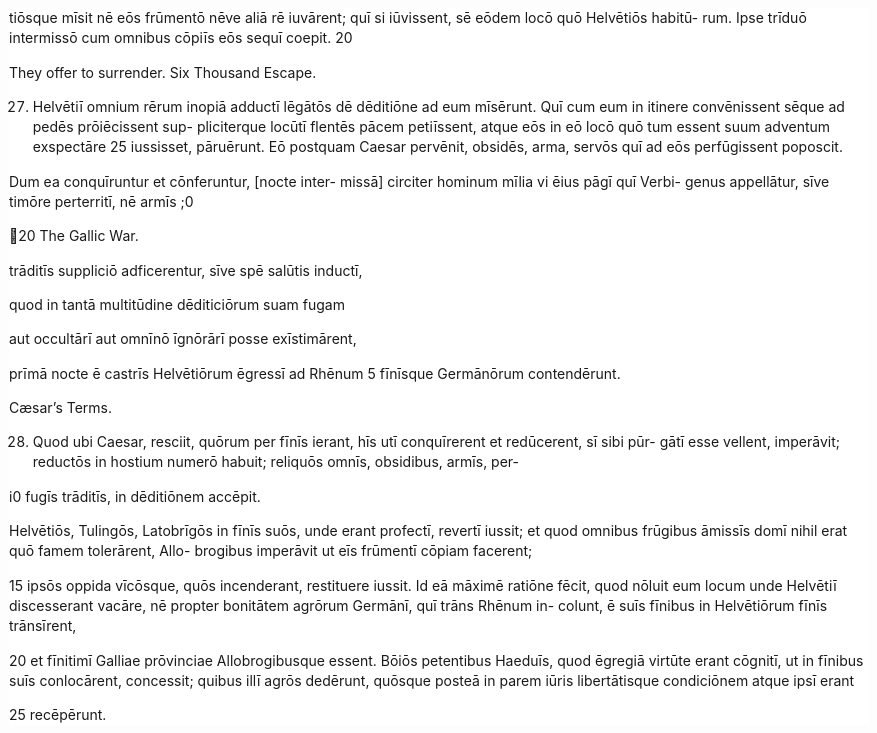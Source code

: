 tiōsque mīsit nē eōs frūmentō nēve aliā rē iuvārent;
quī si iūvissent, sē eōdem locō quō Helvētiōs habitū-
rum. Ipse trīduō intermissō cum omnibus cōpiīs eōs
sequī coepit. 20

They offer to surrender. Six Thousand Escape.

27. Helvētiī omnium rērum inopiā adductī lēgātōs
dē dēditiōne ad eum mīsērunt. Quī cum eum in
itinere convēnissent sēque ad pedēs prōiēcissent sup-
pliciterque locūtī flentēs pācem petiīssent, atque eōs in
eō locō quō tum essent suum adventum exspectāre 25
iussisset, pāruērunt. Eō postquam Caesar pervēnit,
obsidēs, arma, servōs quī ad eōs perfūgissent poposcit.

Dum ea conquīruntur et cōnferuntur, [nocte inter-
missā] circiter hominum mīlia vi ēius pāgī quī Verbi-
genus appellātur, sīve timōre perterritī, nē armīs ;0

20 The Gallic War.

trāditīs suppliciō adficerentur, sīve spē salūtis inductī,

quod in tantā multitūdine dēditiciōrum suam fugam

aut occultārī aut omnīnō īgnōrārī posse exīstimārent,

prīmā nocte ē castrīs Helvētiōrum ēgressī ad Rhēnum
5 fīnīsque Germānōrum contendērunt.

Cæsar’s Terms.

28. Quod ubi Caesar, resciit, quōrum per fīnīs
ierant, hīs utī conquīrerent et redūcerent, sī sibi pūr-
gātī esse vellent, imperāvit; reductōs in hostium
numerō habuit; reliquōs omnīs, obsidibus, armīs, per-

i0 fugīs trāditīs, in dēditiōnem accēpit.

Helvētiōs, Tulingōs, Latobrīgōs in fīnīs suōs, unde
erant profectī, revertī iussit; et quod omnibus frūgibus
āmissīs domī nihil erat quō famem tolerārent, Allo-
brogibus imperāvit ut eīs frūmentī cōpiam facerent;

15 ipsōs oppida vīcōsque, quōs incenderant, restituere
iussit. Id eā māximē ratiōne fēcit, quod nōluit eum
locum unde Helvētiī discesserant vacāre, nē propter
bonitātem agrōrum Germānī, quī trāns Rhēnum in-
colunt, ē suīs fīnibus in Helvētiōrum fīnīs trānsīrent,

20 et fīnitimī Galliae prōvinciae Allobrogibusque essent.
Bōiōs petentibus Haeduīs, quod ēgregiā virtūte erant
cōgnitī, ut in fīnibus suīs conlocārent, concessit;
quibus illī agrōs dedērunt, quōsque posteā in parem
iūris libertātisque condiciōnem atque ipsī erant

25 recēpērunt.
